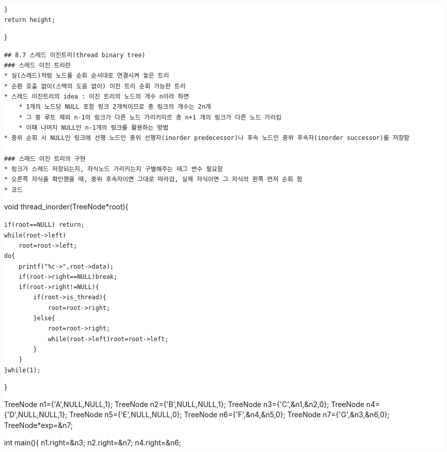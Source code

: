 	}
	return height;
	
}
```
## 8.7 스레드 이진트리(thread binary tree)
### 스레드 이진 트리란
* 실(스레드)처럼 노드를 순회 순서대로 연결시켜 놓은 트리 
* 순환 호출 없이(스택의 도움 없이) 이진 트리 순회 가능한 트리 
* 스레드 이진트리의 idea : 이진 트리의 노드의 개수 n이라 하면
	* 1개의 노드당 NULL 포함 링크 2개씩이므로 총 링크의 개수는 2n개
	* 그 중 루트 제외 n-1의 링크가 다른 노드 가리키미르 총 n+1 개의 링크가 다른 노드 가리킴
	* 이때 나머지 NULL인 n-1개의 링크를 활용하는 방법
* 중위 순회 시 NULL인 링크에 선행 노드인 중위 선행자(inorder predecessor)나 후속 노드인 중위 후속자(inorder successor)를 저장함

### 스레드 이진 트리의 구현
* 링크가 스레드 저장되는지, 자식노드 가리키는지 구별해주는 태그 변수 필요함
* 오른쪽 자식을 확인했을 때, 중위 후속자이면 그대로 따라감, 실제 자식이면 그 자식의 왼쪽 먼저 순회 함 
* 코드
```
void thread_inorder(TreeNode*root){
	
	if(root==NULL) return;
	while(root->left)
		root=root->left;
	do{
		printf("%c->",root->data);
		if(root->right==NULL)break;
		if(root->right!=NULL){
			if(root->is_thread){
				root=root->right;
			}else{
				root=root->right;
				while(root->left)root=root->left;
			}
		}
	}while(1);
	 
}

TreeNode n1={'A',NULL,NULL,1};
TreeNode n2={'B',NULL,NULL,1};
TreeNode n3={'C',&n1,&n2,0};
TreeNode n4={'D',NULL,NULL,1};
TreeNode n5={'E',NULL,NULL,0};
TreeNode n6={'F',&n4,&n5,0};
TreeNode n7={'G',&n3,&n6,0};
TreeNode*exp=&n7;



int main(){
	n1.right=&n3;
	n2.right=&n7;
	n4.right=&n6;
	